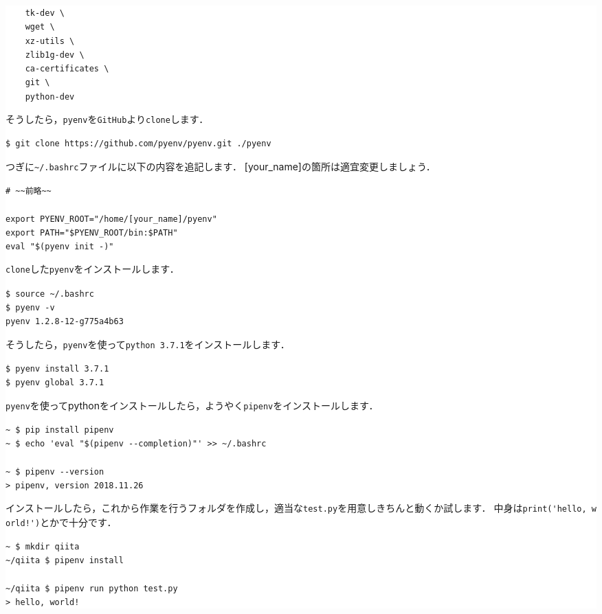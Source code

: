 ```
    tk-dev \
    wget \
    xz-utils \
    zlib1g-dev \
    ca-certificates \
    git \
    python-dev
```

そうしたら，`pyenv`を`GitHub`より`clone`します．

```
$ git clone https://github.com/pyenv/pyenv.git ./pyenv
```

つぎに`~/.bashrc`ファイルに以下の内容を追記します．
\[your_name\]の箇所は適宜変更しましょう．

```rc:~/.bashrc
# ~~前略~~

export PYENV_ROOT="/home/[your_name]/pyenv"
export PATH="$PYENV_ROOT/bin:$PATH"
eval "$(pyenv init -)"
```

`clone`した`pyenv`をインストールします．

```
$ source ~/.bashrc
$ pyenv -v
pyenv 1.2.8-12-g775a4b63
```

そうしたら，`pyenv`を使って`python 3.7.1`をインストールします．

```
$ pyenv install 3.7.1
$ pyenv global 3.7.1
```

`pyenv`を使ってpythonをインストールしたら，ようやく`pipenv`をインストールします．

```
~ $ pip install pipenv
~ $ echo 'eval "$(pipenv --completion)"' >> ~/.bashrc

~ $ pipenv --version
> pipenv, version 2018.11.26
```

インストールしたら，これから作業を行うフォルダを作成し，適当な`test.py`を用意しきちんと動くか試します．
中身は`print('hello, world!')`とかで十分です．

```
~ $ mkdir qiita
~/qiita $ pipenv install

~/qiita $ pipenv run python test.py
> hello, world!
```

